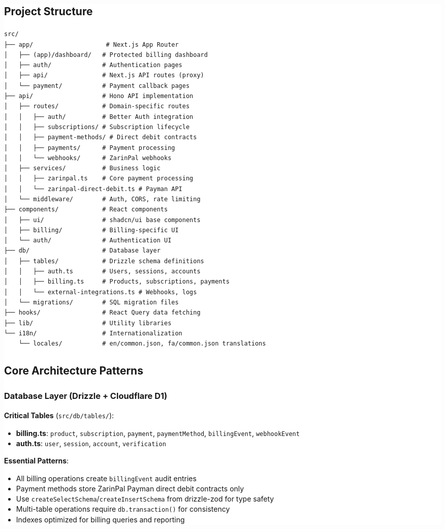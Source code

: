 ## Project Structure

```
src/
├── app/                    # Next.js App Router
│   ├── (app)/dashboard/   # Protected billing dashboard
│   ├── auth/              # Authentication pages
│   ├── api/               # Next.js API routes (proxy)
│   └── payment/           # Payment callback pages
├── api/                   # Hono API implementation
│   ├── routes/            # Domain-specific routes
│   │   ├── auth/          # Better Auth integration
│   │   ├── subscriptions/ # Subscription lifecycle
│   │   ├── payment-methods/ # Direct debit contracts
│   │   ├── payments/      # Payment processing
│   │   └── webhooks/      # ZarinPal webhooks
│   ├── services/          # Business logic
│   │   ├── zarinpal.ts    # Core payment processing
│   │   └── zarinpal-direct-debit.ts # Payman API
│   └── middleware/        # Auth, CORS, rate limiting
├── components/            # React components
│   ├── ui/                # shadcn/ui base components
│   ├── billing/           # Billing-specific UI
│   └── auth/              # Authentication UI
├── db/                    # Database layer
│   ├── tables/            # Drizzle schema definitions
│   │   ├── auth.ts        # Users, sessions, accounts
│   │   ├── billing.ts     # Products, subscriptions, payments
│   │   └── external-integrations.ts # Webhooks, logs
│   └── migrations/        # SQL migration files
├── hooks/                 # React Query data fetching
├── lib/                   # Utility libraries
└── i18n/                  # Internationalization
    └── locales/           # en/common.json, fa/common.json translations
```

## Core Architecture Patterns

### Database Layer (Drizzle + Cloudflare D1)
**Critical Tables** (`src/db/tables/`):
- **billing.ts**: `product`, `subscription`, `payment`, `paymentMethod`, `billingEvent`, `webhookEvent`
- **auth.ts**: `user`, `session`, `account`, `verification`

**Essential Patterns**:
- All billing operations create `billingEvent` audit entries
- Payment methods store ZarinPal Payman direct debit contracts only
- Use `createSelectSchema`/`createInsertSchema` from drizzle-zod for type safety
- Multi-table operations require `db.transaction()` for consistency
- Indexes optimized for billing queries and reporting
